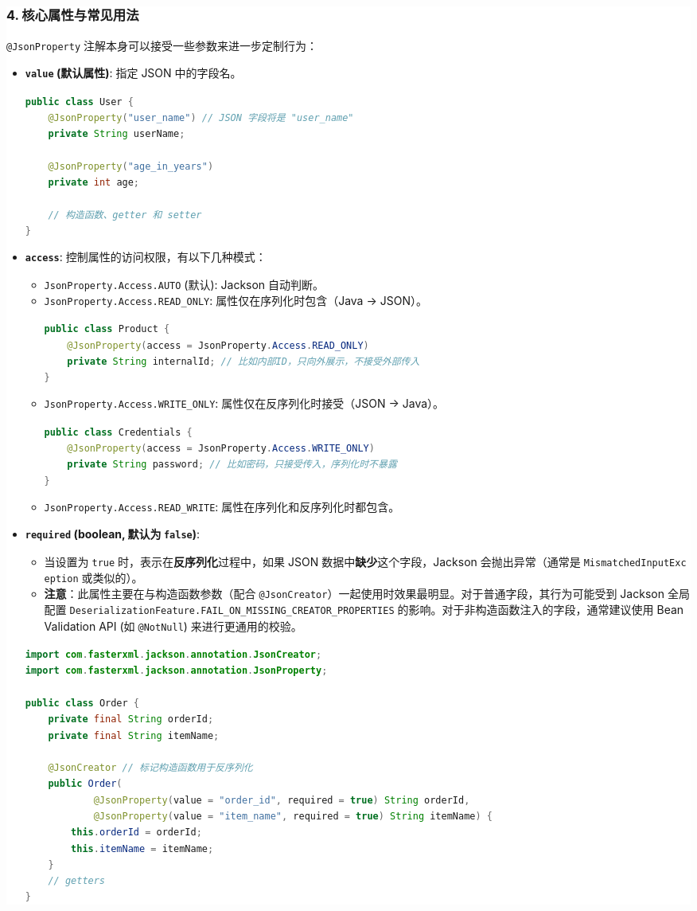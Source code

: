 ### 4. 核心属性与常见用法

`@JsonProperty` 注解本身可以接受一些参数来进一步定制行为：

*   **`value` (默认属性)**: 指定 JSON 中的字段名。
    ```java
    public class User {
        @JsonProperty("user_name") // JSON 字段将是 "user_name"
        private String userName;

        @JsonProperty("age_in_years")
        private int age;

        // 构造函数、getter 和 setter
    }
    ```

*   **`access`**: 控制属性的访问权限，有以下几种模式：
    *   `JsonProperty.Access.AUTO` (默认): Jackson 自动判断。
    *   `JsonProperty.Access.READ_ONLY`: 属性仅在序列化时包含（Java -> JSON）。
        ```java
        public class Product {
            @JsonProperty(access = JsonProperty.Access.READ_ONLY)
            private String internalId; // 比如内部ID，只向外展示，不接受外部传入
        }
        ```
    *   `JsonProperty.Access.WRITE_ONLY`: 属性仅在反序列化时接受（JSON -> Java）。
        ```java
        public class Credentials {
            @JsonProperty(access = JsonProperty.Access.WRITE_ONLY)
            private String password; // 比如密码，只接受传入，序列化时不暴露
        }
        ```
    *   `JsonProperty.Access.READ_WRITE`: 属性在序列化和反序列化时都包含。

*   **`required` (boolean, 默认为 `false`)**:
    *   当设置为 `true` 时，表示在**反序列化**过程中，如果 JSON 数据中**缺少**这个字段，Jackson 会抛出异常（通常是 `MismatchedInputException` 或类似的）。
    *   **注意**：此属性主要在与构造函数参数（配合 `@JsonCreator`）一起使用时效果最明显。对于普通字段，其行为可能受到 Jackson 全局配置 `DeserializationFeature.FAIL_ON_MISSING_CREATOR_PROPERTIES` 的影响。对于非构造函数注入的字段，通常建议使用 Bean Validation API (如 `@NotNull`) 来进行更通用的校验。
    ```java
    import com.fasterxml.jackson.annotation.JsonCreator;
    import com.fasterxml.jackson.annotation.JsonProperty;

    public class Order {
        private final String orderId;
        private final String itemName;

        @JsonCreator // 标记构造函数用于反序列化
        public Order(
                @JsonProperty(value = "order_id", required = true) String orderId,
                @JsonProperty(value = "item_name", required = true) String itemName) {
            this.orderId = orderId;
            this.itemName = itemName;
        }
        // getters
    }
    ```
